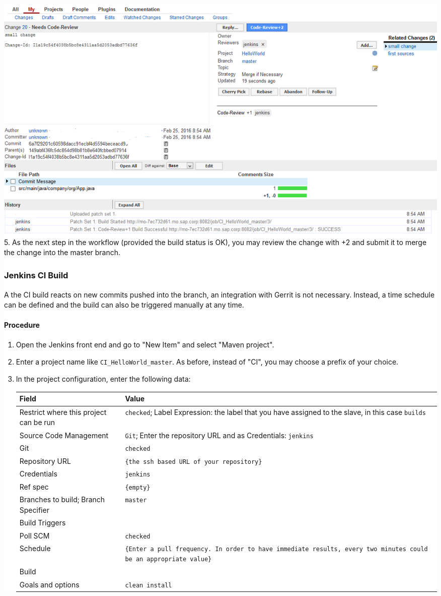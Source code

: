    ![Gerrit configuration](generic-project-3.png)
5. As the next step in the workflow (provided the build status is OK), you may review the change with +2 and submit it to merge the change into the master branch.


### Jenkins CI Build

A the CI build reacts on new commits pushed into the branch, an integration with Gerrit is not necessary. Instead, a time schedule can be defined and the build can also be triggered manually at any time.

#### Procedure

1. Open the Jenkins front end and go to "New Item" and select "Maven project".
2. Enter a project name like `CI_HelloWorld_master`.
   As before, instead of "CI", you may choose a prefix of your choice.
3. In the project configuration, enter the following data:  

   | Field | Value |
   | --- | ------------------------------------------------------------------------- | 
   | Restrict where this project can be run | `checked`; Label Expression: the label that you have assigned to the slave, in this case `builds` |
   | Source Code Management | `Git`; Enter the repository URL and as Credentials: `jenkins` |
   | Git | `checked` |
   | Repository URL | `{the ssh based URL of your repository}` |
   | Credentials | `jenkins` |
   | Ref spec | `{empty}` |
   | Branches to build; Branch Specifier | `master` |
   | Build Triggers |  |
   | Poll SCM | `checked` |
   | Schedule | `{Enter a pull frequency. In order to have immediate results, every two minutes could be an appropriate value}` |
   | Build |  |
   | Goals and options | `clean install` |
 